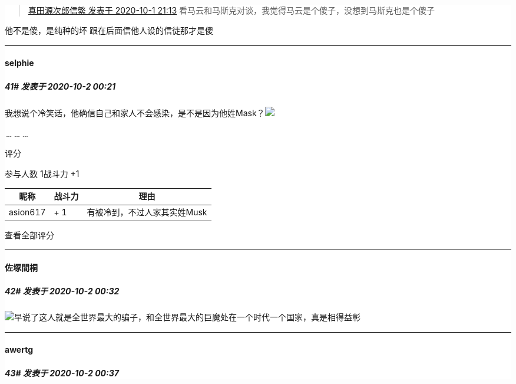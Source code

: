 
<blockquote><a href="httphttps://bbs.saraba1st.com/2b/forum.php?mod=redirect&amp;goto=findpost&amp;pid=48923149&amp;ptid=1962927" target="_blank">真田源次郎信繁 发表于 2020-10-1 21:13</a>
看马云和马斯克对谈，我觉得马云是个傻子，没想到马斯克也是个傻子</blockquote>
他不是傻，是纯种的坏
跟在后面信他人设的信徒那才是傻







*****

####  selphie  
##### 41#       发表于 2020-10-2 00:21




我想说个冷笑话，他确信自己和家人不会感染，是不是因为他姓Mask？<img src="https://static.saraba1st.com/image/smiley/face2017/028.png" referrerpolicy="no-referrer">



﹍﹍﹍

评分





 参与人数 1战斗力 +1

|昵称|战斗力|理由|
|----|---|---|
| asion617| + 1|有被冷到，不过人家其实姓Musk|



查看全部评分






*****

####  佐塚間桐  
##### 42#       发表于 2020-10-2 00:32



<img src="https://static.saraba1st.com/image/smiley/face2017/048.png" referrerpolicy="no-referrer">早说了这人就是全世界最大的骗子，和全世界最大的巨魔处在一个时代一个国家，真是相得益彰







*****

####  awertg  
##### 43#       发表于 2020-10-2 00:37
